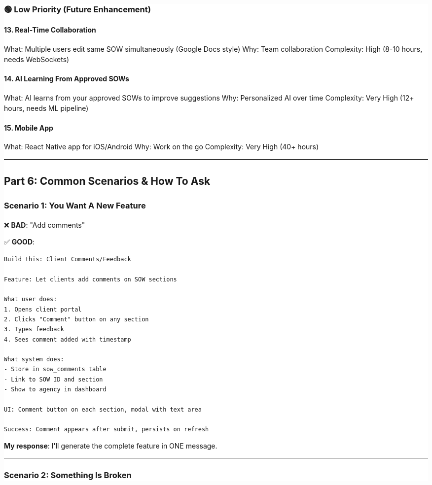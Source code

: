 ### 🟢 Low Priority (Future Enhancement)

#### 13. **Real-Time Collaboration**
What: Multiple users edit same SOW simultaneously (Google Docs style)
Why: Team collaboration
Complexity: High (8-10 hours, needs WebSockets)

#### 14. **AI Learning From Approved SOWs**
What: AI learns from your approved SOWs to improve suggestions
Why: Personalized AI over time
Complexity: Very High (12+ hours, needs ML pipeline)

#### 15. **Mobile App**
What: React Native app for iOS/Android
Why: Work on the go
Complexity: Very High (40+ hours)

---

## Part 6: Common Scenarios & How To Ask

### Scenario 1: You Want A New Feature

❌ **BAD**: "Add comments"

✅ **GOOD**: 
```
Build this: Client Comments/Feedback

Feature: Let clients add comments on SOW sections

What user does:
1. Opens client portal
2. Clicks "Comment" button on any section
3. Types feedback
4. Sees comment added with timestamp

What system does:
- Store in sow_comments table
- Link to SOW ID and section
- Show to agency in dashboard

UI: Comment button on each section, modal with text area

Success: Comment appears after submit, persists on refresh
```

**My response**: I'll generate the complete feature in ONE message.

---

### Scenario 2: Something Is Broken
